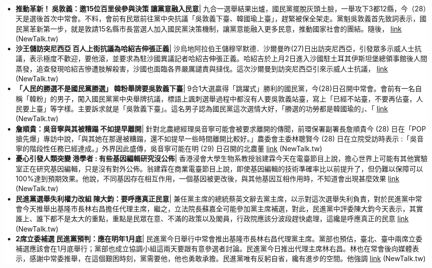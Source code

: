 - **推動革新！ 吳敦義：邀15位百里侯參與決策 讓黨意融入民意**| 九合一選舉結果出爐，國民黨擺脫灰頭土臉，一舉攻下3都12縣，今（28）天是選後首次中常會。不料，會前有民眾前往黨中央抗議「吳敦義下臺、韓國瑜上臺」，趕緊被保全架走。黨魁吳敦義首先致詞表示，國民黨革新第一步，就是敦請15名縣市長當選人加入國民黨決策機制，讓黨意能融入更多民意，推動國家社會的團結。隨後， [link](http://bit.ly/2P9B9XZ) (NewTalk.tw)
- **沙王儲訪突尼西亞 百人上街抗議為哈紹吉伸張正義**| 沙烏地阿拉伯王儲穆罕默德．沙爾曼昨(27)日出訪突尼西亞，引發眾多示威人士抗議，表示極度不歡迎，要他滾，並要求為駐沙國異議記者哈紹吉伸張正義。哈紹吉於上月2日進入沙國駐土耳其伊斯坦堡總領事館後人間蒸發，追查發現哈紹吉慘遭肢解殺害，沙國也面臨各界嚴厲譴責與撻伐。這次沙爾曼到訪突尼西亞引來示威人士抗議， [link](http://bit.ly/2P88G4M) (NewTalk.tw)
- **「人民的勝選不是國民黨勝選」 韓粉舉牌要吳敦義下臺**| 9合1大選贏得「跳躍式」勝利的國民黨，今(28)日召開中常會。會前有一名自稱「韓粉」的男子，闖入國民黨黨中央舉牌抗議，標語上諷刺選舉過程中都沒有人要吳敦義站臺，寫上「已經不站臺，不要再佔臺，人民要上臺」等字樣。主要訴求就是「吳敦義下臺」。這名男子認為國民黨這次選情大好，「勝選的功勞都是韓國瑜的」、「 [link](http://bit.ly/2P5cbcs) (NewTalk.tw)
- **詹順貴：吳音寧與其被糟蹋 不如提早離開**| 針對北農總經理吳音寧可能會被要求離開的傳聞，前環保署副署長詹順貴今 (28) 日在「POP搶先爆」專訪中說，「與其她在那邊被糟蹋，還不如提早一些時間離開比較好。」農委會主委林聰賢今 (28) 日在立院受訪時表示 :「吳音寧的階段性任務已經達成。」外界因此盛傳，吳音寧可能在明 (29) 日召開的北農董 [link](http://bit.ly/2P9dqXZ) (NewTalk.tw)
- **憂心引發人類突變 港學者 : 有些基因編輯研究沒公佈**| 香港浸會大學生物系教授翁建霖今天在電臺節目上說，擔心世界上可能有其他實驗室正在研究基因編輯，只是沒有對外公佈。翁建霖在商業電臺節目上說，即使基因編輯的技術準確率比以前提升了，但仍難以保障可以100%達到預期效果。他說，不同基因存在相互作用，一個基因被更改後，與其他基因互相作用時，不知道會出現甚麼效果 [link](http://bit.ly/2P7IHL1) (NewTalk.tw)
- **民進黨選舉失利權力改組  陳大鈞：要呼應真正民意**| 兼任黨主席的總統蔡英文辭去黨主席，以示對這次選舉失利負責，對於民進黨中常會今天推舉出基隆市長林右昌擔任代理主席，繼之，立法院長蘇嘉全可能參加黨主席補選，對此，民進黨中評委陳大鈞今天表示，其實誰上、誰下都不是太大的重點，重點是民眾在意、不滿的政策以及閣員，行政院應該分波段趕快處理，這纔是呼應真正的民意 [link](http://bit.ly/2P9BaLx) (NewTalk.tw)
- **2席立委補選 民進黨預判：應在明年1月底**| 民進黨今日舉行中常會推出基隆市長林右昌代理黨主席。黨部也預估，臺北、臺中兩席立委補選應該會在1月底舉行；黨部也成立協調小組這兩天要跟有意參選者討論。民進黨今日推出代理主席林右昌。林也在常會後向媒體表示，感謝中常委推舉，在這個艱困時刻，黨需要他，他也勇敢承擔。民進黨唯有反躬自省，纔有進步的空間。他強調 [link](http://bit.ly/2P6nwJb) (NewTalk.tw)
